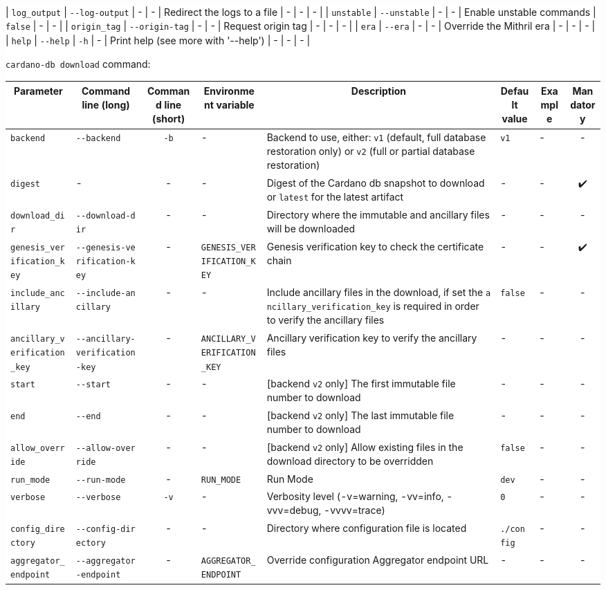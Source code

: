 | `log_output`          | `--log-output`          |          -           | -                     | Redirect the logs to a file                                                                                           | -             | -       |     -     |
| `unstable`            | `--unstable`            |          -           | -                     | Enable unstable commands                                                                                              | `false`       | -       |     -     |
| `origin_tag`          | `--origin-tag`          |          -           | -                     | Request origin tag                                                                                                    | -             | -       |     -     |
| `era`                 | `--era`                 |          -           | -                     | Override the Mithril era                                                                                              | -             | -       |     -     |
| `help`                | `--help`                |         `-h`         | -                     | Print help (see more with '--help')                                                                                   | -             | -       |     -     |

`cardano-db download` command:

| Parameter                    | Command line (long)            | Command line (short) | Environment variable         | Description                                                                                                                         | Default value | Example |     Mandatory      |
| ---------------------------- | ------------------------------ | :------------------: | ---------------------------- | ----------------------------------------------------------------------------------------------------------------------------------- | ------------- | ------- | :----------------: |
| `backend`                    | `--backend`                    |         `-b`         | -                            | Backend to use, either: `v1` (default, full database restoration only) or `v2` (full or partial database restoration)               | `v1`          | -       |         -          |
| `digest`                     | -                              |          -           | -                            | Digest of the Cardano db snapshot to download or `latest` for the latest artifact                                                   | -             | -       | :heavy_check_mark: |
| `download_dir`               | `--download-dir`               |          -           | -                            | Directory where the immutable and ancillary files will be downloaded                                                                | -             | -       |         -          |
| `genesis_verification_key`   | `--genesis-verification-key`   |          -           | `GENESIS_VERIFICATION_KEY`   | Genesis verification key to check the certificate chain                                                                             | -             | -       | :heavy_check_mark: |
| `include_ancillary`          | `--include-ancillary`          |          -           | -                            | Include ancillary files in the download, if set the `ancillary_verification_key` is required in order to verify the ancillary files | `false`       | -       |         -          |
| `ancillary_verification_key` | `--ancillary-verification-key` |          -           | `ANCILLARY_VERIFICATION_KEY` | Ancillary verification key to verify the ancillary files                                                                            | -             | -       |         -          |
| `start`                      | `--start`                      |          -           | -                            | [backend `v2` only] The first immutable file number to download                                                                     | -             | -       |         -          |
| `end`                        | `--end`                        |          -           | -                            | [backend `v2` only] The last immutable file number to download                                                                      | -             | -       |         -          |
| `allow_override`             | `--allow-override`             |          -           | -                            | [backend `v2` only] Allow existing files in the download directory to be overridden                                                 | `false`       | -       |         -          |
| `run_mode`                   | `--run-mode`                   |          -           | `RUN_MODE`                   | Run Mode                                                                                                                            | `dev`         | -       |         -          |
| `verbose`                    | `--verbose`                    |         `-v`         | -                            | Verbosity level (-v=warning, -vv=info, -vvv=debug, -vvvv=trace)                                                                     | `0`           | -       |         -          |
| `config_directory`           | `--config-directory`           |          -           | -                            | Directory where configuration file is located                                                                                       | `./config`    | -       |         -          |
| `aggregator_endpoint`        | `--aggregator-endpoint`        |          -           | `AGGREGATOR_ENDPOINT`        | Override configuration Aggregator endpoint URL                                                                                      | -             | -       |         -          |